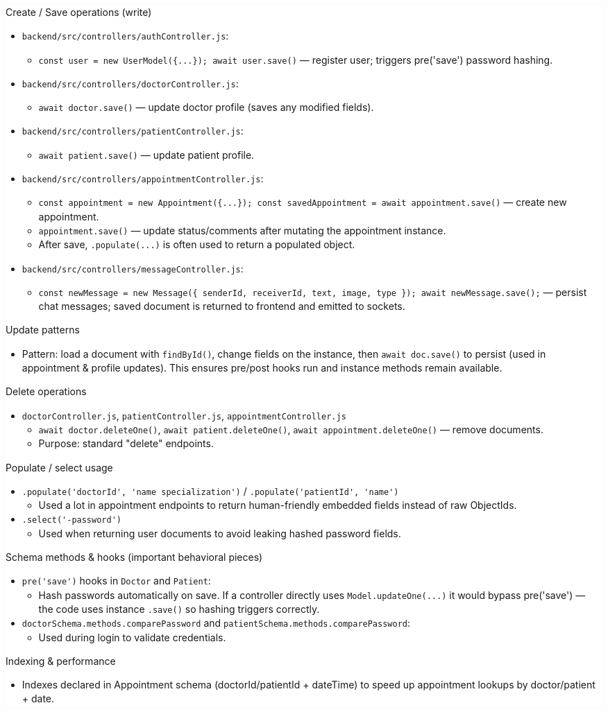 Create / Save operations (write)

- `backend/src/controllers/authController.js`:

  - `const user = new UserModel({...}); await user.save()` — register user; triggers pre('save') password hashing.

- `backend/src/controllers/doctorController.js`:

  - `await doctor.save()` — update doctor profile (saves any modified fields).

- `backend/src/controllers/patientController.js`:

  - `await patient.save()` — update patient profile.

- `backend/src/controllers/appointmentController.js`:

  - `const appointment = new Appointment({...}); const savedAppointment = await appointment.save()` — create new appointment.
  - `appointment.save()` — update status/comments after mutating the appointment instance.
  - After save, `.populate(...)` is often used to return a populated object.

- `backend/src/controllers/messageController.js`:
  - `const newMessage = new Message({ senderId, receiverId, text, image, type }); await newMessage.save();` — persist chat messages; saved document is returned to frontend and emitted to sockets.

Update patterns

- Pattern: load a document with `findById()`, change fields on the instance, then `await doc.save()` to persist (used in appointment & profile updates). This ensures pre/post hooks run and instance methods remain available.

Delete operations

- `doctorController.js`, `patientController.js`, `appointmentController.js`
  - `await doctor.deleteOne()`, `await patient.deleteOne()`, `await appointment.deleteOne()` — remove documents.
  - Purpose: standard "delete" endpoints.

Populate / select usage

- `.populate('doctorId', 'name specialization')` / `.populate('patientId', 'name')`
  - Used a lot in appointment endpoints to return human-friendly embedded fields instead of raw ObjectIds.
- `.select('-password')`
  - Used when returning user documents to avoid leaking hashed password fields.

Schema methods & hooks (important behavioral pieces)

- `pre('save')` hooks in `Doctor` and `Patient`:
  - Hash passwords automatically on save. If a controller directly uses `Model.updateOne(...)` it would bypass pre('save') — the code uses instance `.save()` so hashing triggers correctly.
- `doctorSchema.methods.comparePassword` and `patientSchema.methods.comparePassword`:
  - Used during login to validate credentials.

Indexing & performance

- Indexes declared in Appointment schema (doctorId/patientId + dateTime) to speed up appointment lookups by doctor/patient + date.
